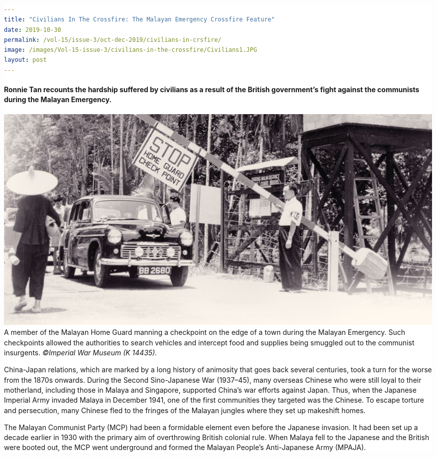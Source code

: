 ```yaml
---
title: "Civilians In The Crossfire: The Malayan Emergency Crossfire Feature"
date: 2019-10-30
permalink: /vol-15/issue-3/oct-dec-2019/civilians-in-crsfire/
image: /images/Vol-15-issue-3/civilians-in-the-crossfire/Civilians1.JPG
layout: post
---
```

#### **Ronnie Tan** recounts the hardship suffered by civilians as a result of the British government’s fight against the communists during the Malayan Emergency.

<img src="/images/Vol-15-issue-3/civilians-in-the-crossfire/Civilians1.JPG">
<div style="background-color: white;">A member of the Malayan Home Guard manning a checkpoint on the edge of a town during the Malayan Emergency. Such checkpoints allowed the authorities to search vehicles and intercept food and supplies being smuggled out to the communist insurgents. <i>©Imperial War Museum (K 14435).</i></div>

China-Japan relations, which are marked by a long history of animosity that goes back several centuries, took a turn for the worse from the 1870s onwards. During the Second Sino-Japanese War (1937–45), many overseas Chinese who were still loyal to their motherland, including those in Malaya and Singapore, supported China’s war efforts against Japan. Thus, when the Japanese Imperial Army invaded Malaya in December 1941, one of the first communities they targeted was the Chinese. To escape torture and persecution, many Chinese fled to the fringes of the Malayan jungles where they set up makeshift homes.

The Malayan Communist Party (MCP) had been a formidable element even before the Japanese invasion. It had been set up a decade earlier in 1930 with the primary aim of overthrowing British colonial rule. When Malaya fell to the Japanese and the British were booted out, the MCP went underground and formed the Malayan People’s Anti-Japanese Army (MPAJA).
